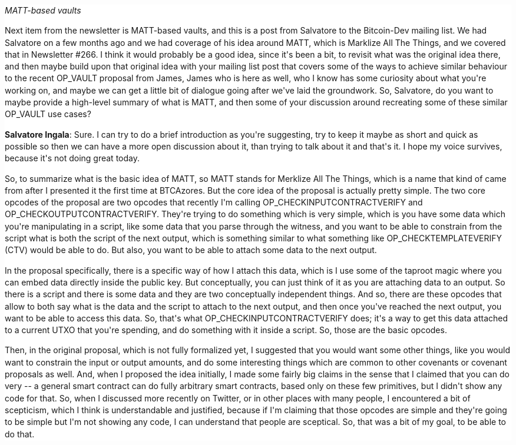 _MATT-based vaults_

Next item from the newsletter is MATT-based vaults, and this is a post from
Salvatore to the Bitcoin-Dev mailing list.  We had Salvatore on a few months ago
and we had coverage of his idea around MATT, which is Marklize All The Things,
and we covered that in Newsletter #266.  I think it would probably be a good
idea, since it's been a bit, to revisit what was the original idea there, and
then maybe build upon that original idea with your mailing list post that covers
some of the ways to achieve similar behaviour to the recent OP_VAULT proposal
from James, James who is here as well, who I know has some curiosity about what
you're working on, and maybe we can get a little bit of dialogue going after
we've laid the groundwork.  So, Salvatore, do you want to maybe provide a
high-level summary of what is MATT, and then some of your discussion around
recreating some of these similar OP_VAULT use cases?

**Salvatore Ingala**: Sure.  I can try to do a brief introduction as you're
suggesting, try to keep it maybe as short and quick as possible so then we can
have a more open discussion about it, than trying to talk about it and that's
it.  I hope my voice survives, because it's not doing great today.

So, to summarize what is the basic idea of MATT, so MATT stands for Merklize All
The Things, which is a name that kind of came from after I presented it the
first time at BTCAzores.  But the core idea of the proposal is actually pretty
simple.  The two core opcodes of the proposal are two opcodes that recently I'm
calling OP_CHECKINPUTCONTRACTVERIFY and OP_CHECKOUTPUTCONTRACTVERIFY.  They're
trying to do something which is very simple, which is you have some data which
you're manipulating in a script, like some data that you parse through the
witness, and you want to be able to constrain from the script what is both the
script of the next output, which is something similar to what something like
OP_CHECKTEMPLATEVERIFY (CTV) would be able to do.  But also, you want to be able
to attach some data to the next output.

In the proposal specifically, there is a specific way of how I attach this data,
which is I use some of the taproot magic where you can embed data directly
inside the public key.  But conceptually, you can just think of it as you are
attaching data to an output.  So there is a script and there is some data and
they are two conceptually independent things.  And so, there are these opcodes
that allow to both say what is the data and the script to attach to the next
output, and then once you've reached the next output, you want to be able to
access this data.  So, that's what OP_CHECKINPUTCONTRACTVERIFY does; it's a way
to get this data attached to a current UTXO that you're spending, and do
something with it inside a script.  So, those are the basic opcodes.

Then, in the original proposal, which is not fully formalized yet, I suggested
that you would want some other things, like you would want to constrain the
input or output amounts, and do some interesting things which are common to
other covenants or covenant proposals as well.  And, when I proposed the idea
initially, I made some fairly big claims in the sense that I claimed that you
can do very -- a general smart contract can do fully arbitrary smart contracts,
based only on these few primitives, but I didn't show any code for that.  So,
when I discussed more recently on Twitter, or in other places with many people,
I encountered a bit of scepticism, which I think is understandable and
justified, because if I'm claiming that those opcodes are simple and they're
going to be simple but I'm not showing any code, I can understand that people
are sceptical.  So, that was a bit of my goal, to be able to do that.
